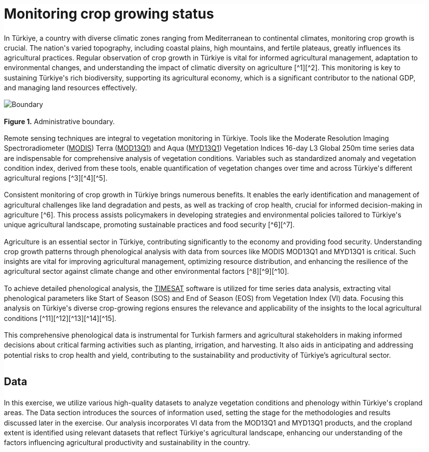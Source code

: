 # Monitoring crop growing status

In Türkiye, a country with diverse climatic zones ranging from Mediterranean to continental climates, monitoring crop growth is crucial. The nation's varied topography, including coastal plains, high mountains, and fertile plateaus, greatly influences its agricultural practices. Regular observation of crop growth in Türkiye is vital for informed agricultural management, adaptation to environmental changes, and understanding the impact of climatic diversity on agriculture [^1][^2]. This monitoring is key to sustaining Türkiye's rich biodiversity, supporting its agricultural economy, which is a significant contributor to the national GDP, and managing land resources effectively.

![Boundary](./images/tur_bnd_administrative.png)

**Figure 1.** Administrative boundary.

Remote sensing techniques are integral to vegetation monitoring in Türkiye. Tools like the Moderate Resolution Imaging Spectroradiometer ([MODIS](https://modis.gsfc.nasa.gov/about/)) Terra ([MOD13Q1](https://lpdaac.usgs.gov/products/mod13q1v061/)) and Aqua ([MYD13Q1](https://lpdaac.usgs.gov/products/myd13q1v061/)) Vegetation Indices 16-day L3 Global 250m time series data are indispensable for comprehensive analysis of vegetation conditions. Variables such as standardized anomaly and vegetation condition index, derived from these tools, enable quantification of vegetation changes over time and across Türkiye's different agricultural regions [^3][^4][^5].

Consistent monitoring of crop growth in Türkiye brings numerous benefits. It enables the early identification and management of agricultural challenges like land degradation and pests, as well as tracking of crop health, crucial for informed decision-making in agriculture [^6]. This process assists policymakers in developing strategies and environmental policies tailored to Türkiye's unique agricultural landscape, promoting sustainable practices and food security [^6][^7].

Agriculture is an essential sector in Türkiye, contributing significantly to the economy and providing food security. Understanding crop growth patterns through phenological analysis with data from sources like MODIS MOD13Q1 and MYD13Q1 is critical. Such insights are vital for improving agricultural management, optimizing resource distribution, and enhancing the resilience of the agricultural sector against climate change and other environmental factors [^8][^9][^10].

To achieve detailed phenological analysis, the [TIMESAT](https://web.nateko.lu.se/timesat/timesat.asp) software is utilized for time series data analysis, extracting vital phenological parameters like Start of Season (SOS) and End of Season (EOS) from Vegetation Index (VI) data. Focusing this analysis on Türkiye's diverse crop-growing regions ensures the relevance and applicability of the insights to the local agricultural conditions [^11][^12][^13][^14][^15].

This comprehensive phenological data is instrumental for Turkish farmers and agricultural stakeholders in making informed decisions about critical farming activities such as planting, irrigation, and harvesting. It also aids in anticipating and addressing potential risks to crop health and yield, contributing to the sustainability and productivity of Türkiye’s agricultural sector.

## Data

In this exercise, we utilize various high-quality datasets to analyze vegetation conditions and phenology within Türkiye's cropland areas. The Data section introduces the sources of information used, setting the stage for the methodologies and results discussed later in the exercise. Our analysis incorporates VI data from the MOD13Q1 and MYD13Q1 products, and the cropland extent is identified using relevant datasets that reflect Türkiye's agricultural landscape, enhancing our understanding of the factors influencing agricultural productivity and sustainability in the country.
